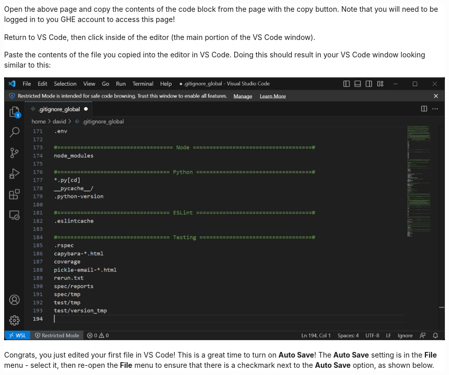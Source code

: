 Open the above page and copy the contents of the code block from the page with the copy button. Note that you will need to be logged in to you GHE account to access this page!

Return to VS Code, then click inside of the editor (the main portion of the VS Code window).

Paste the contents of the file you copied into the editor in VS Code. Doing this should result in your VS Code window looking similar to this:

![The end of the new .gitignore_global file.](installfest-assets/win11/vsc-gig-content.png)

Congrats, you just edited your first file in VS Code! This is a great time to turn on **Auto Save**! The **Auto Save** setting is in the **File** menu - select it, then re-open the **File** menu to ensure that there is a checkmark next to the **Auto Save** option, as shown below.
